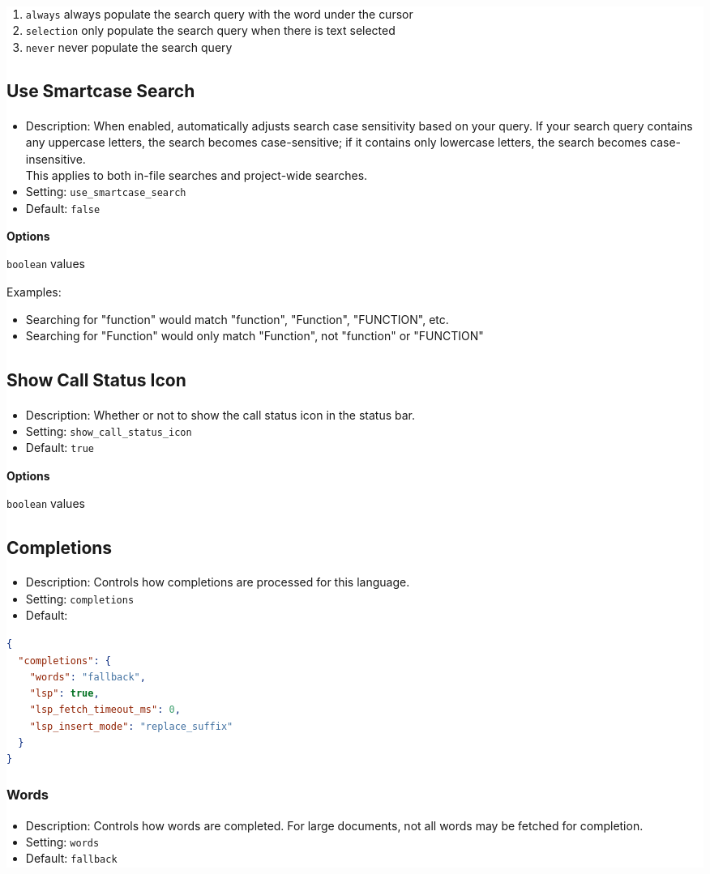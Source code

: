 1. `always` always populate the search query with the word under the cursor
2. `selection` only populate the search query when there is text selected
3. `never` never populate the search query

## Use Smartcase Search

- Description: When enabled, automatically adjusts search case sensitivity based on your query. If your search query contains any uppercase letters, the search becomes case-sensitive; if it contains only lowercase letters, the search becomes case-insensitive. \
  This applies to both in-file searches and project-wide searches.
- Setting: `use_smartcase_search`
- Default: `false`

**Options**

`boolean` values

Examples:

- Searching for "function" would match "function", "Function", "FUNCTION", etc.
- Searching for "Function" would only match "Function", not "function" or "FUNCTION"

## Show Call Status Icon

- Description: Whether or not to show the call status icon in the status bar.
- Setting: `show_call_status_icon`
- Default: `true`

**Options**

`boolean` values

## Completions

- Description: Controls how completions are processed for this language.
- Setting: `completions`
- Default:

```json
{
  "completions": {
    "words": "fallback",
    "lsp": true,
    "lsp_fetch_timeout_ms": 0,
    "lsp_insert_mode": "replace_suffix"
  }
}
```

### Words

- Description: Controls how words are completed. For large documents, not all words may be fetched for completion.
- Setting: `words`
- Default: `fallback`

